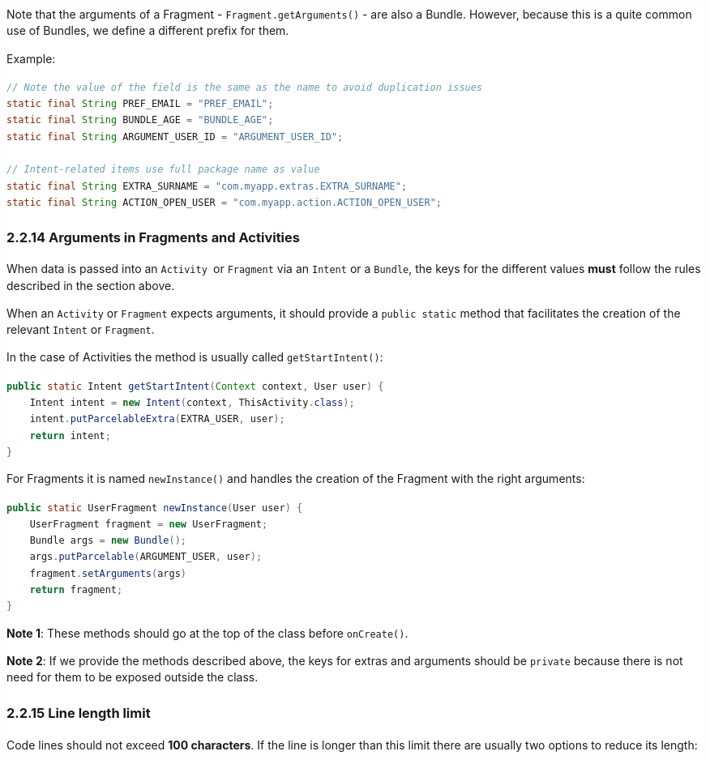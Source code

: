 Note that the arguments of a Fragment - `Fragment.getArguments()` - are also a Bundle. However, because this is a quite common use of Bundles, we define a different prefix for them.

Example:

```java
// Note the value of the field is the same as the name to avoid duplication issues
static final String PREF_EMAIL = "PREF_EMAIL";
static final String BUNDLE_AGE = "BUNDLE_AGE";
static final String ARGUMENT_USER_ID = "ARGUMENT_USER_ID";

// Intent-related items use full package name as value
static final String EXTRA_SURNAME = "com.myapp.extras.EXTRA_SURNAME";
static final String ACTION_OPEN_USER = "com.myapp.action.ACTION_OPEN_USER";
```

### 2.2.14 Arguments in Fragments and Activities

When data is passed into an `Activity `or `Fragment` via an `Intent` or a `Bundle`, the keys for the different values __must__ follow the rules described in the section above.

When an `Activity` or `Fragment` expects arguments, it should provide a `public static` method that facilitates the creation of the relevant `Intent` or `Fragment`.

In the case of Activities the method is usually called `getStartIntent()`:

```java
public static Intent getStartIntent(Context context, User user) {
	Intent intent = new Intent(context, ThisActivity.class);
	intent.putParcelableExtra(EXTRA_USER, user);
	return intent;
}
```

For Fragments it is named `newInstance()` and handles the creation of the Fragment with the right arguments:

```java
public static UserFragment newInstance(User user) {
	UserFragment fragment = new UserFragment;
	Bundle args = new Bundle();
	args.putParcelable(ARGUMENT_USER, user);
	fragment.setArguments(args)
	return fragment;
}
```

__Note 1__: These methods should go at the top of the class before `onCreate()`.

__Note 2__: If we provide the methods described above, the keys for extras and arguments should be `private` because there is not need for them to be exposed outside the class.

### 2.2.15 Line length limit

Code lines should not exceed __100 characters__. If the line is longer than this limit there are usually two options to reduce its length:
